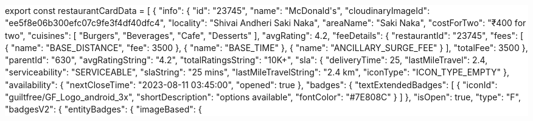  export const restaurantCardData = [
    {
        "info": {
            "id": "23745",
            "name": "McDonald's",
            "cloudinaryImageId": "ee5f8e06b300efc07c9fe3f4df40dfc4",
            "locality": "Shivai Andheri Saki Naka",
            "areaName": "Saki Naka",
            "costForTwo": "₹400 for two",
            "cuisines": [
                "Burgers",
                "Beverages",
                "Cafe",
                "Desserts"
            ],
            "avgRating": 4.2,
            "feeDetails": {
                "restaurantId": "23745",
                "fees": [
                    {
                        "name": "BASE_DISTANCE",
                        "fee": 3500
                    },
                    {
                        "name": "BASE_TIME"
                    },
                    {
                        "name": "ANCILLARY_SURGE_FEE"
                    }
                ],
                "totalFee": 3500
            },
            "parentId": "630",
            "avgRatingString": "4.2",
            "totalRatingsString": "10K+",
            "sla": {
                "deliveryTime": 25,
                "lastMileTravel": 2.4,
                "serviceability": "SERVICEABLE",
                "slaString": "25 mins",
                "lastMileTravelString": "2.4 km",
                "iconType": "ICON_TYPE_EMPTY"
            },
            "availability": {
                "nextCloseTime": "2023-08-11 03:45:00",
                "opened": true
            },
            "badges": {
                "textExtendedBadges": [
                    {
                        "iconId": "guiltfree/GF_Logo_android_3x",
                        "shortDescription": "options available",
                        "fontColor": "#7E808C"
                    }
                ]
            },
            "isOpen": true,
            "type": "F",
            "badgesV2": {
                "entityBadges": {
                    "imageBased": {
